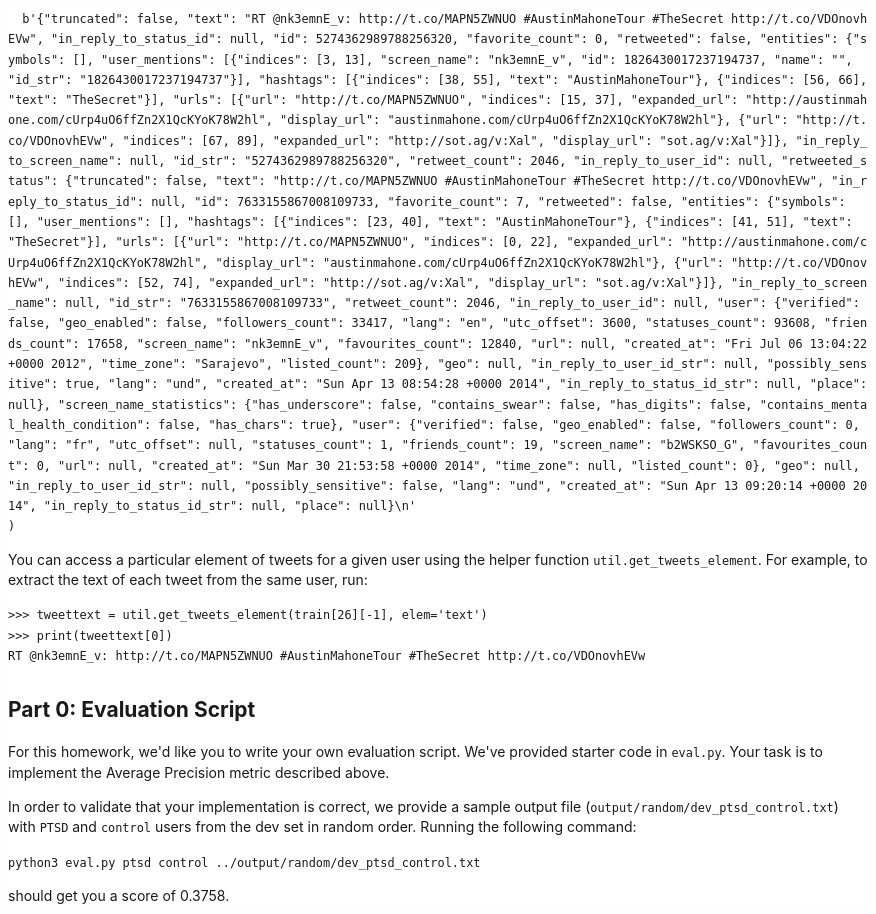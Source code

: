 ```
  b'{"truncated": false, "text": "RT @nk3emnE_v: http://t.co/MAPN5ZWNUO #AustinMahoneTour #TheSecret http://t.co/VDOnovhEVw", "in_reply_to_status_id": null, "id": 5274362989788256320, "favorite_count": 0, "retweeted": false, "entities": {"symbols": [], "user_mentions": [{"indices": [3, 13], "screen_name": "nk3emnE_v", "id": 1826430017237194737, "name": "", "id_str": "1826430017237194737"}], "hashtags": [{"indices": [38, 55], "text": "AustinMahoneTour"}, {"indices": [56, 66], "text": "TheSecret"}], "urls": [{"url": "http://t.co/MAPN5ZWNUO", "indices": [15, 37], "expanded_url": "http://austinmahone.com/cUrp4uO6ffZn2X1QcKYoK78W2hl", "display_url": "austinmahone.com/cUrp4uO6ffZn2X1QcKYoK78W2hl"}, {"url": "http://t.co/VDOnovhEVw", "indices": [67, 89], "expanded_url": "http://sot.ag/v:Xal", "display_url": "sot.ag/v:Xal"}]}, "in_reply_to_screen_name": null, "id_str": "5274362989788256320", "retweet_count": 2046, "in_reply_to_user_id": null, "retweeted_status": {"truncated": false, "text": "http://t.co/MAPN5ZWNUO #AustinMahoneTour #TheSecret http://t.co/VDOnovhEVw", "in_reply_to_status_id": null, "id": 7633155867008109733, "favorite_count": 7, "retweeted": false, "entities": {"symbols": [], "user_mentions": [], "hashtags": [{"indices": [23, 40], "text": "AustinMahoneTour"}, {"indices": [41, 51], "text": "TheSecret"}], "urls": [{"url": "http://t.co/MAPN5ZWNUO", "indices": [0, 22], "expanded_url": "http://austinmahone.com/cUrp4uO6ffZn2X1QcKYoK78W2hl", "display_url": "austinmahone.com/cUrp4uO6ffZn2X1QcKYoK78W2hl"}, {"url": "http://t.co/VDOnovhEVw", "indices": [52, 74], "expanded_url": "http://sot.ag/v:Xal", "display_url": "sot.ag/v:Xal"}]}, "in_reply_to_screen_name": null, "id_str": "7633155867008109733", "retweet_count": 2046, "in_reply_to_user_id": null, "user": {"verified": false, "geo_enabled": false, "followers_count": 33417, "lang": "en", "utc_offset": 3600, "statuses_count": 93608, "friends_count": 17658, "screen_name": "nk3emnE_v", "favourites_count": 12840, "url": null, "created_at": "Fri Jul 06 13:04:22 +0000 2012", "time_zone": "Sarajevo", "listed_count": 209}, "geo": null, "in_reply_to_user_id_str": null, "possibly_sensitive": true, "lang": "und", "created_at": "Sun Apr 13 08:54:28 +0000 2014", "in_reply_to_status_id_str": null, "place": null}, "screen_name_statistics": {"has_underscore": false, "contains_swear": false, "has_digits": false, "contains_mental_health_condition": false, "has_chars": true}, "user": {"verified": false, "geo_enabled": false, "followers_count": 0, "lang": "fr", "utc_offset": null, "statuses_count": 1, "friends_count": 19, "screen_name": "b2WSKSO_G", "favourites_count": 0, "url": null, "created_at": "Sun Mar 30 21:53:58 +0000 2014", "time_zone": null, "listed_count": 0}, "geo": null, "in_reply_to_user_id_str": null, "possibly_sensitive": false, "lang": "und", "created_at": "Sun Apr 13 09:20:14 +0000 2014", "in_reply_to_status_id_str": null, "place": null}\n'
)
```
You can access a particular element of tweets for a given user using the helper function `util.get_tweets_element`. For example, to extract the text of each tweet from the same user, run:

```
>>> tweettext = util.get_tweets_element(train[26][-1], elem='text')
>>> print(tweettext[0])
RT @nk3emnE_v: http://t.co/MAPN5ZWNUO #AustinMahoneTour #TheSecret http://t.co/VDOnovhEVw
```

## Part 0: Evaluation Script

For this homework, we'd like you to write your own evaluation script. We've provided starter code in `eval.py`. Your task is to implement the Average Precision metric described above.

In order to validate that your implementation is correct, we provide a sample output file (`output/random/dev_ptsd_control.txt`) with `PTSD` and `control` users from the dev set in random order. Running the following command: 

```
python3 eval.py ptsd control ../output/random/dev_ptsd_control.txt
```
should get you a score of 0.3758. 
